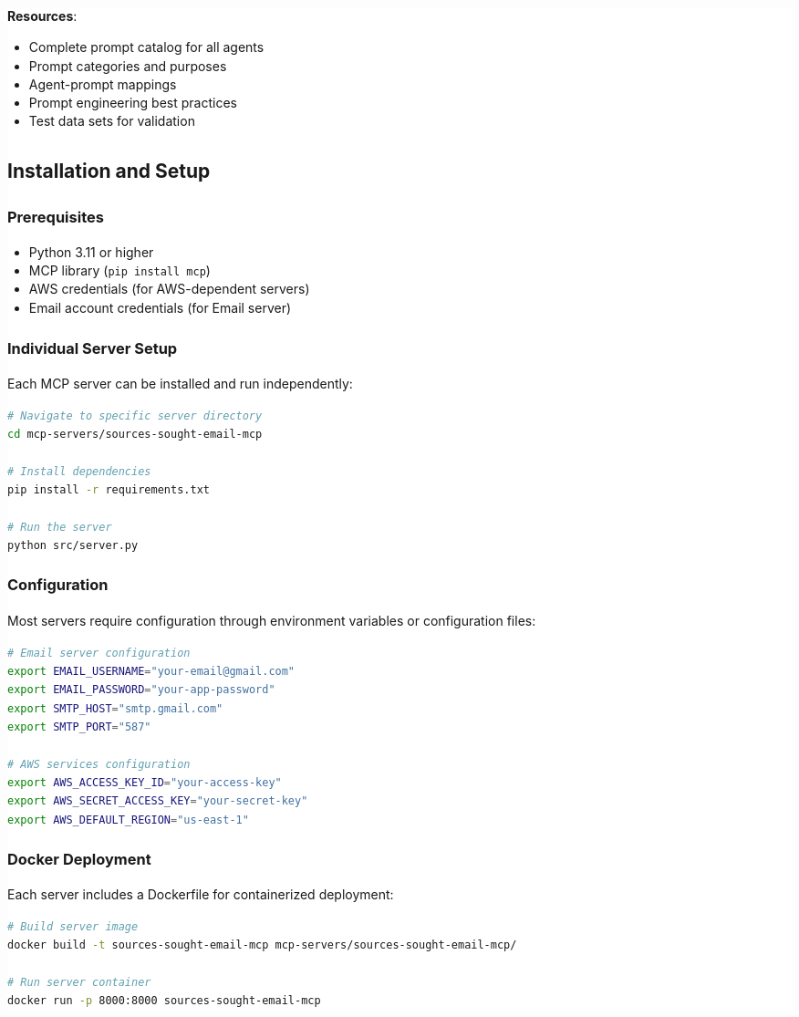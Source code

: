 **Resources**:
- Complete prompt catalog for all agents
- Prompt categories and purposes
- Agent-prompt mappings
- Prompt engineering best practices
- Test data sets for validation

## Installation and Setup

### Prerequisites

- Python 3.11 or higher
- MCP library (`pip install mcp`)
- AWS credentials (for AWS-dependent servers)
- Email account credentials (for Email server)

### Individual Server Setup

Each MCP server can be installed and run independently:

```bash
# Navigate to specific server directory
cd mcp-servers/sources-sought-email-mcp

# Install dependencies
pip install -r requirements.txt

# Run the server
python src/server.py
```

### Configuration

Most servers require configuration through environment variables or configuration files:

```bash
# Email server configuration
export EMAIL_USERNAME="your-email@gmail.com"
export EMAIL_PASSWORD="your-app-password"
export SMTP_HOST="smtp.gmail.com"
export SMTP_PORT="587"

# AWS services configuration  
export AWS_ACCESS_KEY_ID="your-access-key"
export AWS_SECRET_ACCESS_KEY="your-secret-key"
export AWS_DEFAULT_REGION="us-east-1"
```

### Docker Deployment

Each server includes a Dockerfile for containerized deployment:

```bash
# Build server image
docker build -t sources-sought-email-mcp mcp-servers/sources-sought-email-mcp/

# Run server container
docker run -p 8000:8000 sources-sought-email-mcp
```
